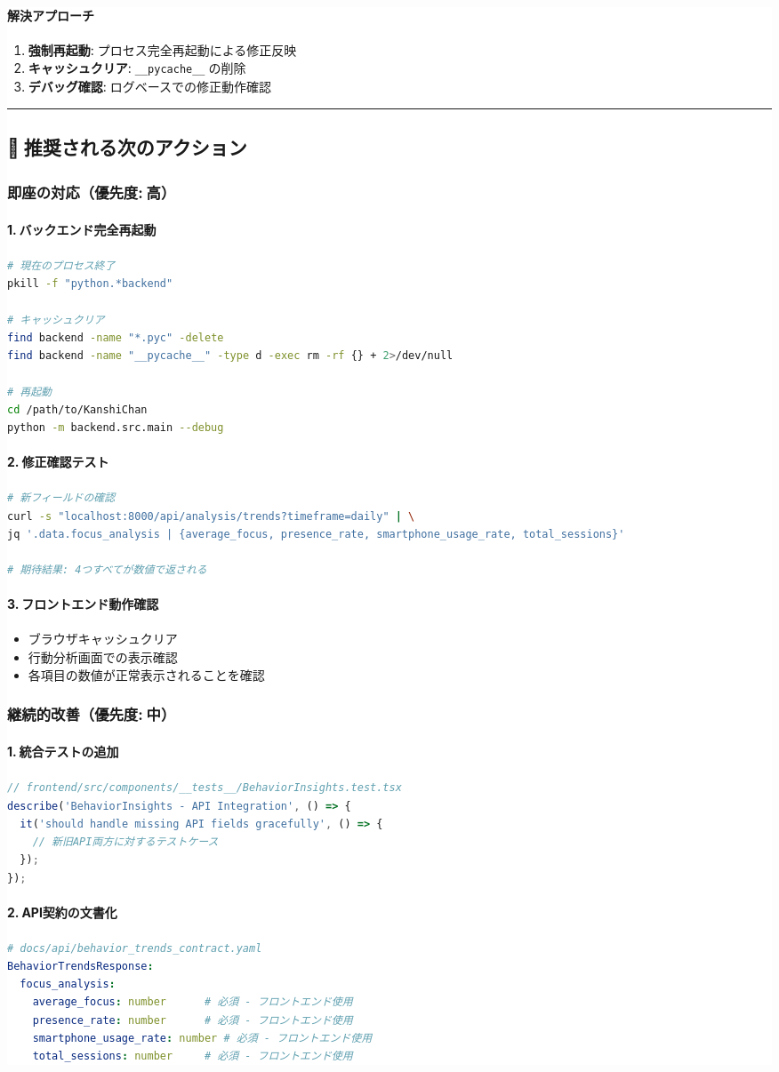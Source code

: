 #### 解決アプローチ
1. **強制再起動**: プロセス完全再起動による修正反映
2. **キャッシュクリア**: `__pycache__` の削除
3. **デバッグ確認**: ログベースでの修正動作確認

---

## 🔧 推奨される次のアクション

### 即座の対応（優先度: 高）

#### 1. バックエンド完全再起動
```bash
# 現在のプロセス終了
pkill -f "python.*backend"

# キャッシュクリア  
find backend -name "*.pyc" -delete
find backend -name "__pycache__" -type d -exec rm -rf {} + 2>/dev/null

# 再起動
cd /path/to/KanshiChan
python -m backend.src.main --debug
```

#### 2. 修正確認テスト
```bash
# 新フィールドの確認
curl -s "localhost:8000/api/analysis/trends?timeframe=daily" | \
jq '.data.focus_analysis | {average_focus, presence_rate, smartphone_usage_rate, total_sessions}'

# 期待結果: 4つすべてが数値で返される
```

#### 3. フロントエンド動作確認
- ブラウザキャッシュクリア
- 行動分析画面での表示確認
- 各項目の数値が正常表示されることを確認

### 継続的改善（優先度: 中）

#### 1. 統合テストの追加
```typescript
// frontend/src/components/__tests__/BehaviorInsights.test.tsx
describe('BehaviorInsights - API Integration', () => {
  it('should handle missing API fields gracefully', () => {
    // 新旧API両方に対するテストケース
  });
});
```

#### 2. API契約の文書化
```yaml
# docs/api/behavior_trends_contract.yaml  
BehaviorTrendsResponse:
  focus_analysis:
    average_focus: number      # 必須 - フロントエンド使用
    presence_rate: number      # 必須 - フロントエンド使用
    smartphone_usage_rate: number # 必須 - フロントエンド使用
    total_sessions: number     # 必須 - フロントエンド使用
```
